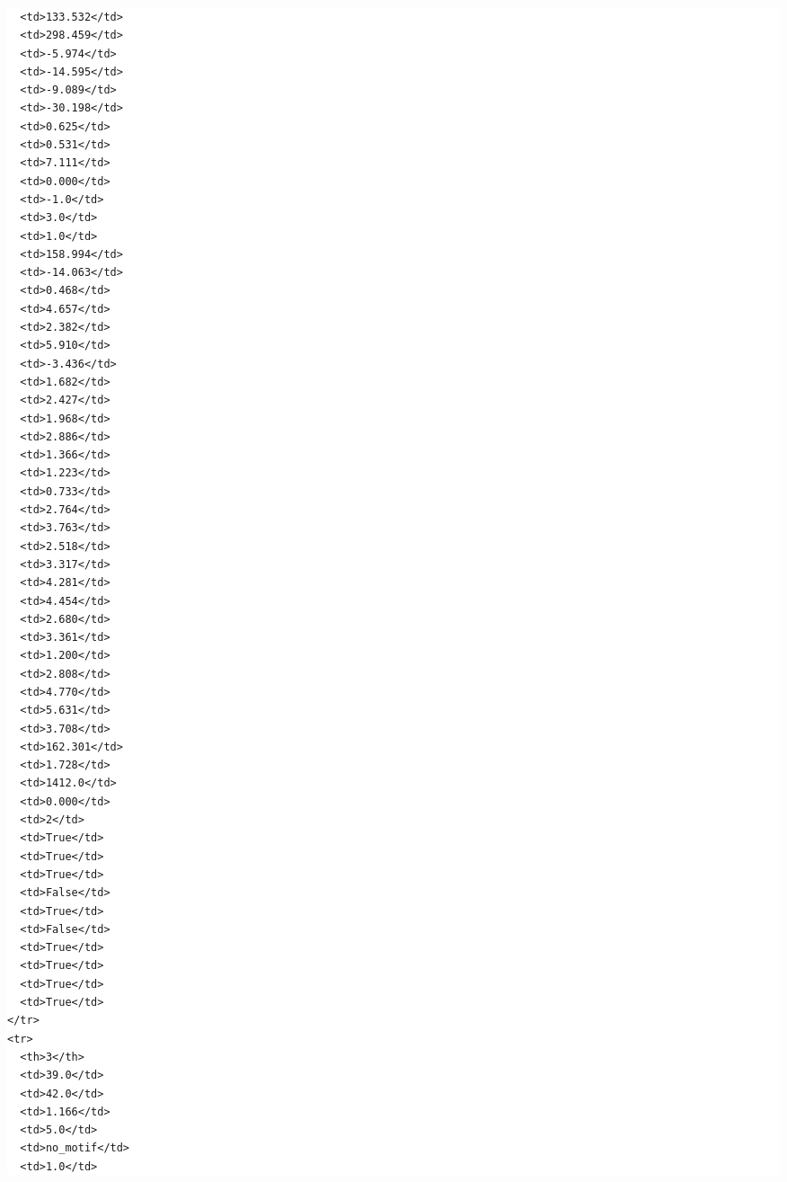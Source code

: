       <td>133.532</td>
      <td>298.459</td>
      <td>-5.974</td>
      <td>-14.595</td>
      <td>-9.089</td>
      <td>-30.198</td>
      <td>0.625</td>
      <td>0.531</td>
      <td>7.111</td>
      <td>0.000</td>
      <td>-1.0</td>
      <td>3.0</td>
      <td>1.0</td>
      <td>158.994</td>
      <td>-14.063</td>
      <td>0.468</td>
      <td>4.657</td>
      <td>2.382</td>
      <td>5.910</td>
      <td>-3.436</td>
      <td>1.682</td>
      <td>2.427</td>
      <td>1.968</td>
      <td>2.886</td>
      <td>1.366</td>
      <td>1.223</td>
      <td>0.733</td>
      <td>2.764</td>
      <td>3.763</td>
      <td>2.518</td>
      <td>3.317</td>
      <td>4.281</td>
      <td>4.454</td>
      <td>2.680</td>
      <td>3.361</td>
      <td>1.200</td>
      <td>2.808</td>
      <td>4.770</td>
      <td>5.631</td>
      <td>3.708</td>
      <td>162.301</td>
      <td>1.728</td>
      <td>1412.0</td>
      <td>0.000</td>
      <td>2</td>
      <td>True</td>
      <td>True</td>
      <td>True</td>
      <td>False</td>
      <td>True</td>
      <td>False</td>
      <td>True</td>
      <td>True</td>
      <td>True</td>
      <td>True</td>
    </tr>
    <tr>
      <th>3</th>
      <td>39.0</td>
      <td>42.0</td>
      <td>1.166</td>
      <td>5.0</td>
      <td>no_motif</td>
      <td>1.0</td>